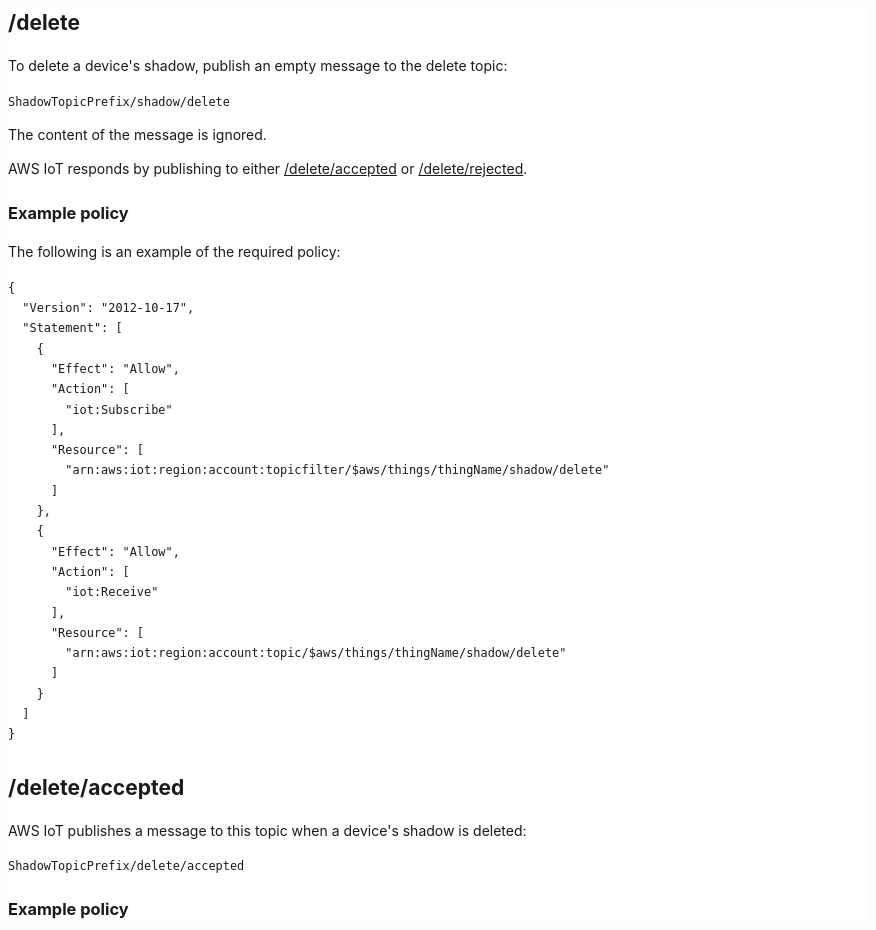 ## /delete<a name="delete-pub-sub-topic"></a>

To delete a device's shadow, publish an empty message to the delete topic:

```
ShadowTopicPrefix/shadow/delete
```

The content of the message is ignored\.

AWS IoT responds by publishing to either [/delete/accepted](#delete-accepted-pub-sub-topic) or [/delete/rejected](#delete-rejected-pub-sub-topic)\.

### Example policy<a name="delete-policy"></a>

The following is an example of the required policy:

```
{
  "Version": "2012-10-17",
  "Statement": [
    {
      "Effect": "Allow",
      "Action": [
        "iot:Subscribe"
      ],
      "Resource": [
        "arn:aws:iot:region:account:topicfilter/$aws/things/thingName/shadow/delete"
      ]
    },
    {
      "Effect": "Allow",
      "Action": [
        "iot:Receive"
      ],
      "Resource": [
        "arn:aws:iot:region:account:topic/$aws/things/thingName/shadow/delete"
      ]
    }
  ]
}
```

## /delete/accepted<a name="delete-accepted-pub-sub-topic"></a>

AWS IoT publishes a message to this topic when a device's shadow is deleted:

```
ShadowTopicPrefix/delete/accepted
```

### Example policy<a name="delete-accepted-policy"></a>

